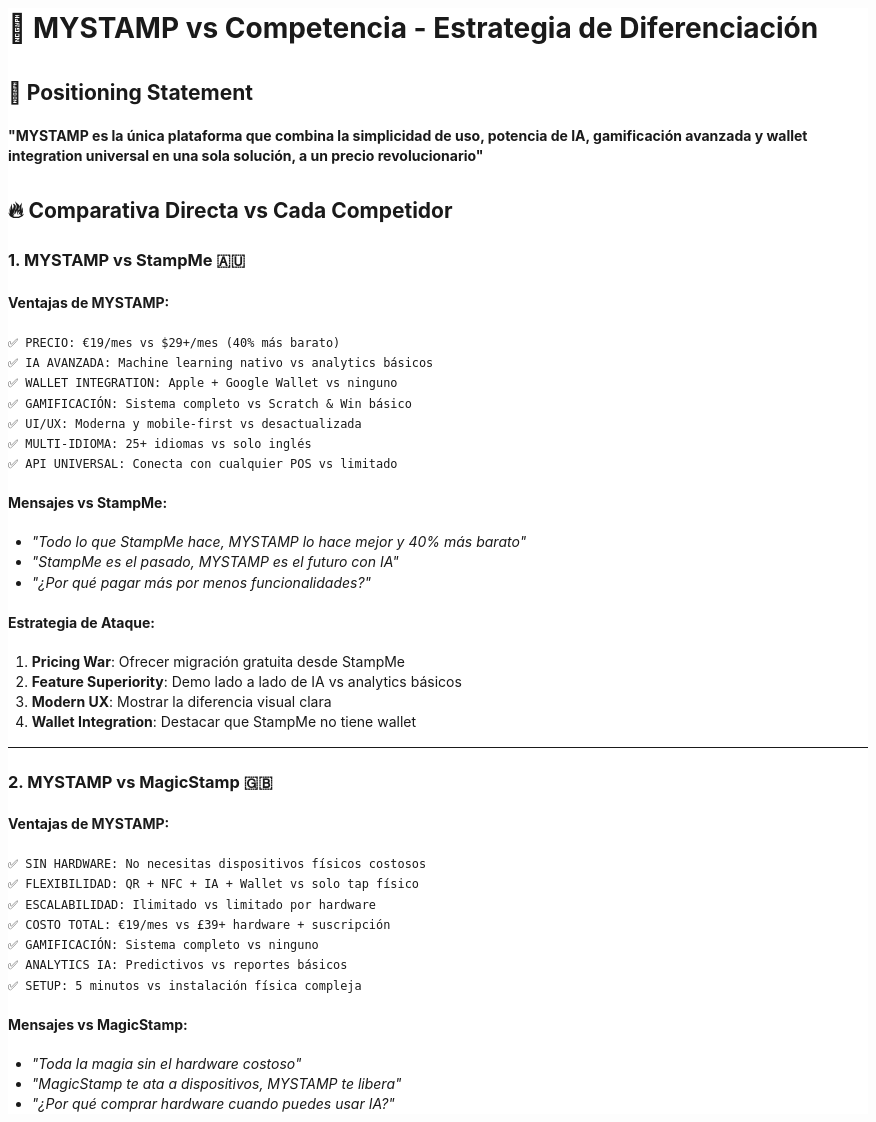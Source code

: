 # 🥊 MYSTAMP vs Competencia - Estrategia de Diferenciación

## 🎯 Positioning Statement

**"MYSTAMP es la única plataforma que combina la simplicidad de uso, potencia de IA, gamificación avanzada y wallet integration universal en una sola solución, a un precio revolucionario"**

## 🔥 Comparativa Directa vs Cada Competidor

### **1. MYSTAMP vs StampMe** 🇦🇺

#### **Ventajas de MYSTAMP:**
```
✅ PRECIO: €19/mes vs $29+/mes (40% más barato)
✅ IA AVANZADA: Machine learning nativo vs analytics básicos
✅ WALLET INTEGRATION: Apple + Google Wallet vs ninguno
✅ GAMIFICACIÓN: Sistema completo vs Scratch & Win básico
✅ UI/UX: Moderna y mobile-first vs desactualizada
✅ MULTI-IDIOMA: 25+ idiomas vs solo inglés
✅ API UNIVERSAL: Conecta con cualquier POS vs limitado
```

#### **Mensajes vs StampMe:**
- *"Todo lo que StampMe hace, MYSTAMP lo hace mejor y 40% más barato"*
- *"StampMe es el pasado, MYSTAMP es el futuro con IA"*
- *"¿Por qué pagar más por menos funcionalidades?"*

#### **Estrategia de Ataque:**
1. **Pricing War**: Ofrecer migración gratuita desde StampMe
2. **Feature Superiority**: Demo lado a lado de IA vs analytics básicos
3. **Modern UX**: Mostrar la diferencia visual clara
4. **Wallet Integration**: Destacar que StampMe no tiene wallet

---

### **2. MYSTAMP vs MagicStamp** 🇬🇧

#### **Ventajas de MYSTAMP:**
```
✅ SIN HARDWARE: No necesitas dispositivos físicos costosos
✅ FLEXIBILIDAD: QR + NFC + IA + Wallet vs solo tap físico
✅ ESCALABILIDAD: Ilimitado vs limitado por hardware
✅ COSTO TOTAL: €19/mes vs £39+ hardware + suscripción
✅ GAMIFICACIÓN: Sistema completo vs ninguno
✅ ANALYTICS IA: Predictivos vs reportes básicos
✅ SETUP: 5 minutos vs instalación física compleja
```

#### **Mensajes vs MagicStamp:**
- *"Toda la magia sin el hardware costoso"*
- *"MagicStamp te ata a dispositivos, MYSTAMP te libera"*
- *"¿Por qué comprar hardware cuando puedes usar IA?"*
